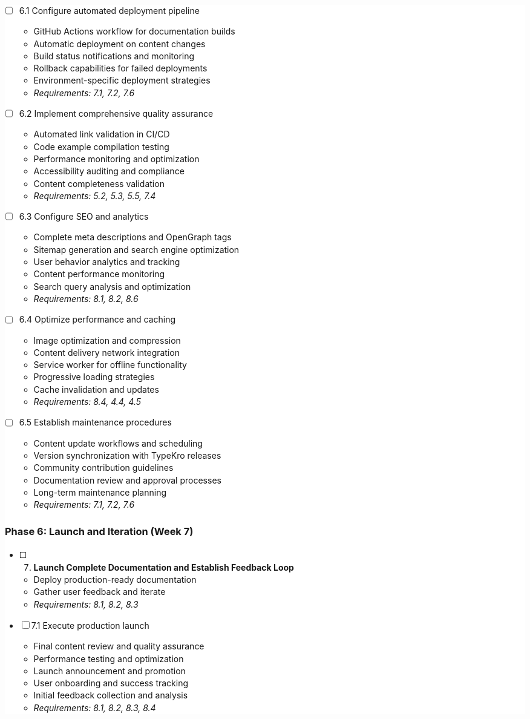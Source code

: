 - [ ] 6.1 Configure automated deployment pipeline
  - GitHub Actions workflow for documentation builds
  - Automatic deployment on content changes
  - Build status notifications and monitoring
  - Rollback capabilities for failed deployments
  - Environment-specific deployment strategies
  - _Requirements: 7.1, 7.2, 7.6_

- [ ] 6.2 Implement comprehensive quality assurance
  - Automated link validation in CI/CD
  - Code example compilation testing
  - Performance monitoring and optimization
  - Accessibility auditing and compliance
  - Content completeness validation
  - _Requirements: 5.2, 5.3, 5.5, 7.4_

- [ ] 6.3 Configure SEO and analytics
  - Complete meta descriptions and OpenGraph tags
  - Sitemap generation and search engine optimization
  - User behavior analytics and tracking
  - Content performance monitoring
  - Search query analysis and optimization
  - _Requirements: 8.1, 8.2, 8.6_

- [ ] 6.4 Optimize performance and caching
  - Image optimization and compression
  - Content delivery network integration
  - Service worker for offline functionality
  - Progressive loading strategies
  - Cache invalidation and updates
  - _Requirements: 8.4, 4.4, 4.5_

- [ ] 6.5 Establish maintenance procedures
  - Content update workflows and scheduling
  - Version synchronization with TypeKro releases
  - Community contribution guidelines
  - Documentation review and approval processes
  - Long-term maintenance planning
  - _Requirements: 7.1, 7.2, 7.6_

### Phase 6: Launch and Iteration (Week 7)

- [ ] 7. **Launch Complete Documentation and Establish Feedback Loop**
  - Deploy production-ready documentation
  - Gather user feedback and iterate
  - _Requirements: 8.1, 8.2, 8.3_

- [ ] 7.1 Execute production launch
  - Final content review and quality assurance
  - Performance testing and optimization
  - Launch announcement and promotion
  - User onboarding and success tracking
  - Initial feedback collection and analysis
  - _Requirements: 8.1, 8.2, 8.3, 8.4_
